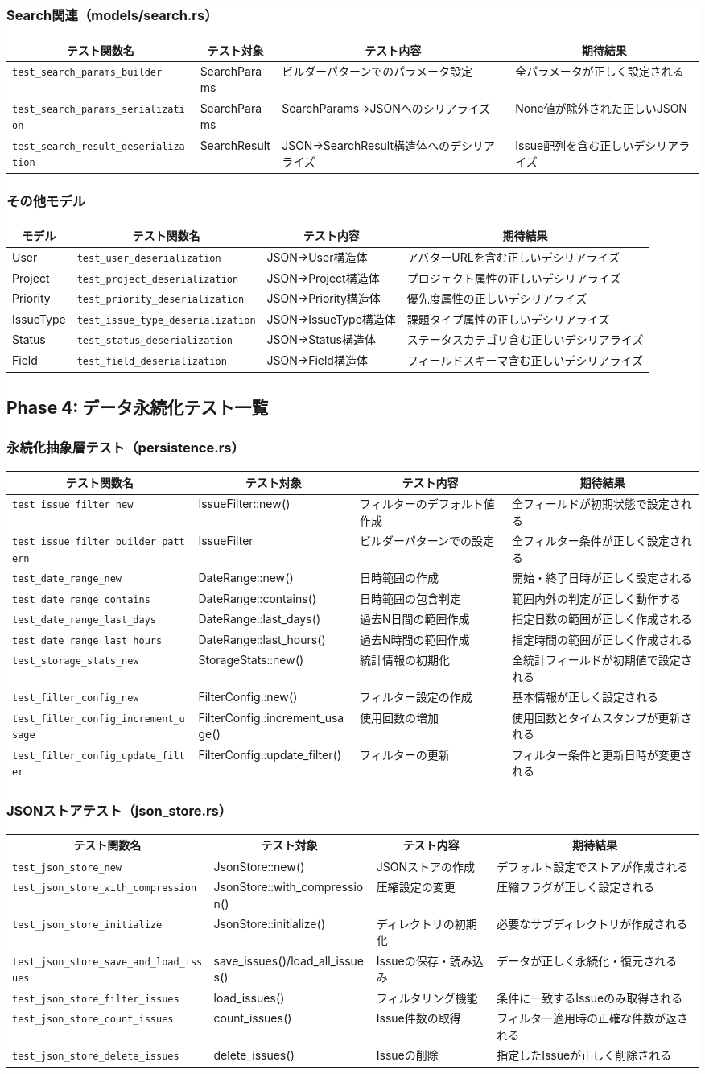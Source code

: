 ### Search関連（models/search.rs）
| テスト関数名 | テスト対象 | テスト内容 | 期待結果 |
|-------------|-----------|------------|----------|
| `test_search_params_builder` | SearchParams | ビルダーパターンでのパラメータ設定 | 全パラメータが正しく設定される |
| `test_search_params_serialization` | SearchParams | SearchParams→JSONへのシリアライズ | None値が除外された正しいJSON |
| `test_search_result_deserialization` | SearchResult | JSON→SearchResult構造体へのデシリアライズ | Issue配列を含む正しいデシリアライズ |

### その他モデル
| モデル | テスト関数名 | テスト内容 | 期待結果 |
|--------|-------------|------------|----------|
| User | `test_user_deserialization` | JSON→User構造体 | アバターURLを含む正しいデシリアライズ |
| Project | `test_project_deserialization` | JSON→Project構造体 | プロジェクト属性の正しいデシリアライズ |
| Priority | `test_priority_deserialization` | JSON→Priority構造体 | 優先度属性の正しいデシリアライズ |
| IssueType | `test_issue_type_deserialization` | JSON→IssueType構造体 | 課題タイプ属性の正しいデシリアライズ |
| Status | `test_status_deserialization` | JSON→Status構造体 | ステータスカテゴリ含む正しいデシリアライズ |
| Field | `test_field_deserialization` | JSON→Field構造体 | フィールドスキーマ含む正しいデシリアライズ |

## Phase 4: データ永続化テスト一覧

### 永続化抽象層テスト（persistence.rs）
| テスト関数名 | テスト対象 | テスト内容 | 期待結果 |
|-------------|-----------|------------|----------|
| `test_issue_filter_new` | IssueFilter::new() | フィルターのデフォルト値作成 | 全フィールドが初期状態で設定される |
| `test_issue_filter_builder_pattern` | IssueFilter | ビルダーパターンでの設定 | 全フィルター条件が正しく設定される |
| `test_date_range_new` | DateRange::new() | 日時範囲の作成 | 開始・終了日時が正しく設定される |
| `test_date_range_contains` | DateRange::contains() | 日時範囲の包含判定 | 範囲内外の判定が正しく動作する |
| `test_date_range_last_days` | DateRange::last_days() | 過去N日間の範囲作成 | 指定日数の範囲が正しく作成される |
| `test_date_range_last_hours` | DateRange::last_hours() | 過去N時間の範囲作成 | 指定時間の範囲が正しく作成される |
| `test_storage_stats_new` | StorageStats::new() | 統計情報の初期化 | 全統計フィールドが初期値で設定される |
| `test_filter_config_new` | FilterConfig::new() | フィルター設定の作成 | 基本情報が正しく設定される |
| `test_filter_config_increment_usage` | FilterConfig::increment_usage() | 使用回数の増加 | 使用回数とタイムスタンプが更新される |
| `test_filter_config_update_filter` | FilterConfig::update_filter() | フィルターの更新 | フィルター条件と更新日時が変更される |

### JSONストアテスト（json_store.rs）
| テスト関数名 | テスト対象 | テスト内容 | 期待結果 |
|-------------|-----------|------------|----------|
| `test_json_store_new` | JsonStore::new() | JSONストアの作成 | デフォルト設定でストアが作成される |
| `test_json_store_with_compression` | JsonStore::with_compression() | 圧縮設定の変更 | 圧縮フラグが正しく設定される |
| `test_json_store_initialize` | JsonStore::initialize() | ディレクトリの初期化 | 必要なサブディレクトリが作成される |
| `test_json_store_save_and_load_issues` | save_issues()/load_all_issues() | Issueの保存・読み込み | データが正しく永続化・復元される |
| `test_json_store_filter_issues` | load_issues() | フィルタリング機能 | 条件に一致するIssueのみ取得される |
| `test_json_store_count_issues` | count_issues() | Issue件数の取得 | フィルター適用時の正確な件数が返される |
| `test_json_store_delete_issues` | delete_issues() | Issueの削除 | 指定したIssueが正しく削除される |